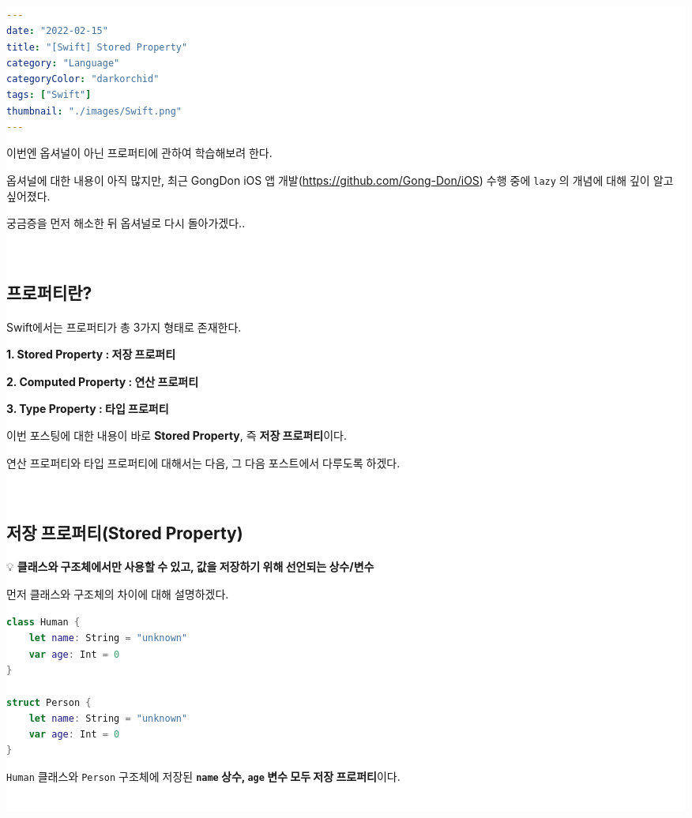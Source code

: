 ```yaml
---
date: "2022-02-15"
title: "[Swift] Stored Property"
category: "Language"
categoryColor: "darkorchid"
tags: ["Swift"]
thumbnail: "./images/Swift.png"
---
```


이번엔 옵셔널이 아닌 프로퍼티에 관하여 학습해보려 한다.

옵셔널에 대한 내용이 아직 많지만, 최근 GongDon iOS 앱 개발(https://github.com/Gong-Don/iOS) 수행 중에 `lazy` 의 개념에 대해 깊이 알고 싶어졌다.

궁금증을 먼저 해소한 뒤 옵셔널로 다시 돌아가겠다..

<br />

## 프로퍼티란?

Swift에서는 프로퍼티가 총 3가지 형태로 존재한다.

**1. Stored Property : 저장 프로퍼티**

**2. Computed Property : 연산 프로퍼티**

**3. Type Property : 타입 프로퍼티**

이번 포스팅에 대한 내용이 바로 **Stored Property**, 즉 **저장 프로퍼티**이다.

연산 프로퍼티와 타입 프로퍼티에 대해서는 다음, 그 다음 포스트에서 다루도록 하겠다.

<br />

## 저장 프로퍼티(Stored Property)

💡 **클래스와 구조체에서만 사용할 수 있고, 값을 저장하기 위해 선언되는 상수/변수**

먼저 클래스와 구조체의 차이에 대해 설명하겠다.

```swift
class Human {
    let name: String = "unknown"
    var age: Int = 0
}
 
struct Person {
    let name: String = "unknown"
    var age: Int = 0
}
```

`Human` 클래스와 `Person` 구조체에 저장된 **`name` 상수, `age` 변수 모두 저장 프로퍼티**이다.

<br />
